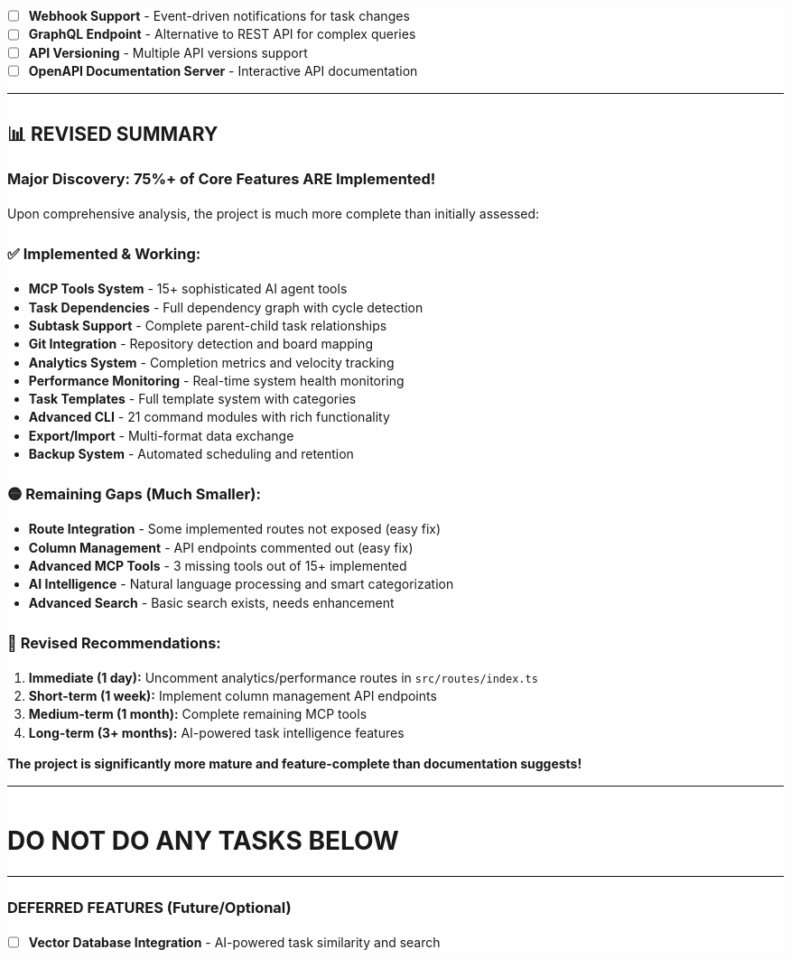 - [ ] **Webhook Support** - Event-driven notifications for task changes
- [ ] **GraphQL Endpoint** - Alternative to REST API for complex queries
- [ ] **API Versioning** - Multiple API versions support
- [ ] **OpenAPI Documentation Server** - Interactive API documentation

---

## 📊 REVISED SUMMARY

### **Major Discovery: 75%+ of Core Features ARE Implemented!**

Upon comprehensive analysis, the project is much more complete than initially assessed:

### ✅ **Implemented & Working:**
- **MCP Tools System** - 15+ sophisticated AI agent tools
- **Task Dependencies** - Full dependency graph with cycle detection
- **Subtask Support** - Complete parent-child task relationships
- **Git Integration** - Repository detection and board mapping
- **Analytics System** - Completion metrics and velocity tracking
- **Performance Monitoring** - Real-time system health monitoring
- **Task Templates** - Full template system with categories
- **Advanced CLI** - 21 command modules with rich functionality
- **Export/Import** - Multi-format data exchange
- **Backup System** - Automated scheduling and retention

### 🟡 **Remaining Gaps (Much Smaller):**
- **Route Integration** - Some implemented routes not exposed (easy fix)
- **Column Management** - API endpoints commented out (easy fix)
- **Advanced MCP Tools** - 3 missing tools out of 15+ implemented
- **AI Intelligence** - Natural language processing and smart categorization
- **Advanced Search** - Basic search exists, needs enhancement

### 🎯 **Revised Recommendations:**
1. **Immediate (1 day):** Uncomment analytics/performance routes in `src/routes/index.ts`
2. **Short-term (1 week):** Implement column management API endpoints  
3. **Medium-term (1 month):** Complete remaining MCP tools
4. **Long-term (3+ months):** AI-powered task intelligence features

**The project is significantly more mature and feature-complete than documentation suggests!** 

--------------------------------------------------

# DO NOT DO ANY TASKS BELOW

--------------------------------------------------

### DEFERRED FEATURES (Future/Optional)

- [ ] **Vector Database Integration** - AI-powered task similarity and search
